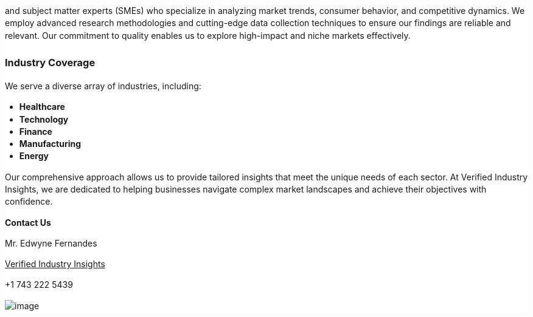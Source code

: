 and subject matter experts (SMEs) who specialize in analyzing market trends, consumer behavior, and competitive dynamics. We employ advanced research methodologies and cutting-edge data collection techniques to ensure our findings are reliable and relevant. Our commitment to quality enables us to explore high-impact and niche markets effectively.</p><h3>Industry Coverage</h3><p>We serve a diverse array of industries, including:</p><ul><li><strong>Healthcare</strong></li><li><strong>Technology</strong></li><li><strong>Finance</strong></li><li><strong>Manufacturing</strong></li><li><strong>Energy</strong></li></ul><p>Our comprehensive approach allows us to provide tailored insights that meet the unique needs of each sector. At Verified Industry Insights, we are dedicated to helping businesses navigate complex market landscapes and achieve their objectives with confidence.</p><p><strong>Contact Us</strong></p><p>Mr. Edwyne Fernandes</p><p><a href="https://www.verifiedindustryinsights.com/">Verified Industry Insights</a></p><p>+1 743 222 5439</p>
![image](https://github.com/user-attachments/assets/5053dbdc-92a4-4c0b-9d95-c3b30db85701)
